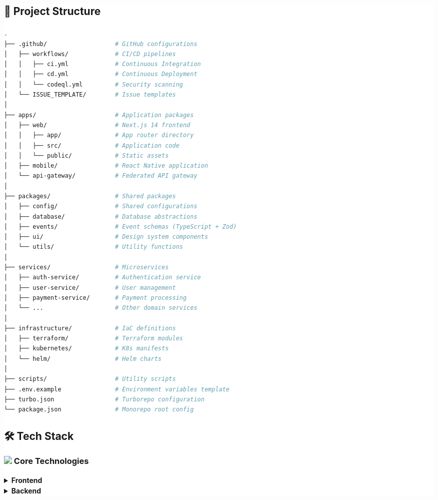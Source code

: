 ## 📂 Project Structure

```bash
.
├── .github/                   # GitHub configurations
│   ├── workflows/             # CI/CD pipelines
│   │   ├── ci.yml             # Continuous Integration
│   │   ├── cd.yml             # Continuous Deployment
│   │   └── codeql.yml         # Security scanning
│   └── ISSUE_TEMPLATE/        # Issue templates
│
├── apps/                      # Application packages
│   ├── web/                   # Next.js 14 frontend
│   │   ├── app/               # App router directory
│   │   ├── src/               # Application code
│   │   └── public/            # Static assets
│   ├── mobile/                # React Native application
│   └── api-gateway/           # Federated API gateway
│
├── packages/                  # Shared packages
│   ├── config/                # Shared configurations
│   ├── database/              # Database abstractions
│   ├── events/                # Event schemas (TypeScript + Zod)
│   ├── ui/                    # Design system components
│   └── utils/                 # Utility functions
│
├── services/                  # Microservices
│   ├── auth-service/          # Authentication service
│   ├── user-service/          # User management
│   ├── payment-service/       # Payment processing
│   └── ...                    # Other domain services
│
├── infrastructure/            # IaC definitions
│   ├── terraform/             # Terraform modules
│   ├── kubernetes/            # K8s manifests
│   └── helm/                  # Helm charts
│
├── scripts/                   # Utility scripts
├── .env.example               # Environment variables template
├── turbo.json                 # Turborepo configuration
└── package.json               # Monorepo root config
```

## 🛠️ Tech Stack

### <img src="https://cdn-icons-png.flaticon.com/512/6132/6132222.png" width="20"> Core Technologies

<details><summary><b>Frontend</b></summary></details>

<details><summary><b>Backend</b></summary></details>
